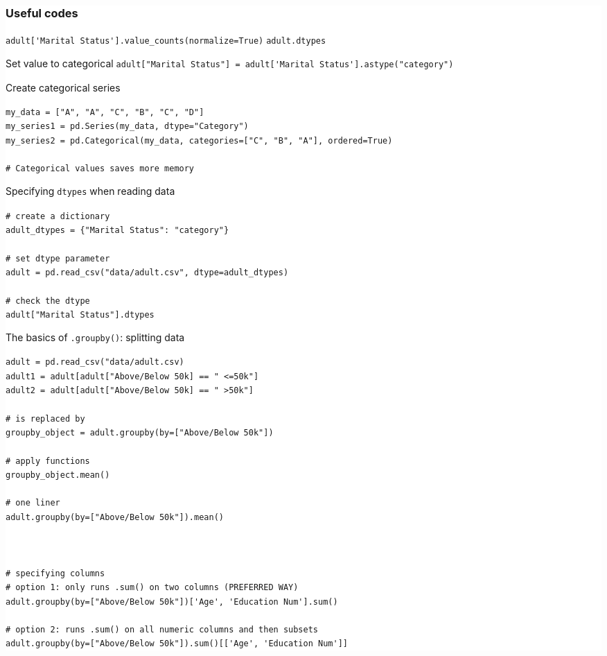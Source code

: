### Useful codes
`adult['Marital Status'].value_counts(normalize=True)`
`adult.dtypes`


Set value to categorical
`adult["Marital Status"] = adult['Marital Status'].astype("category")`

Create categorical series
```
my_data = ["A", "A", "C", "B", "C", "D"]
my_series1 = pd.Series(my_data, dtype="Category")
my_series2 = pd.Categorical(my_data, categories=["C", "B", "A"], ordered=True)

# Categorical values saves more memory
```

Specifying `dtypes` when reading data
```
# create a dictionary
adult_dtypes = {"Marital Status": "category"}

# set dtype parameter
adult = pd.read_csv("data/adult.csv", dtype=adult_dtypes)

# check the dtype
adult["Marital Status"].dtypes
```

The basics of `.groupby()`: splitting data
```
adult = pd.read_csv("data/adult.csv)
adult1 = adult[adult["Above/Below 50k] == " <=50k"]
adult2 = adult[adult["Above/Below 50k] == " >50k"]

# is replaced by
groupby_object = adult.groupby(by=["Above/Below 50k"])

# apply functions
groupby_object.mean()

# one liner
adult.groupby(by=["Above/Below 50k"]).mean()



# specifying columns
# option 1: only runs .sum() on two columns (PREFERRED WAY)
adult.groupby(by=["Above/Below 50k"])['Age', 'Education Num'].sum()

# option 2: runs .sum() on all numeric columns and then subsets
adult.groupby(by=["Above/Below 50k"]).sum()[['Age', 'Education Num']]
```
